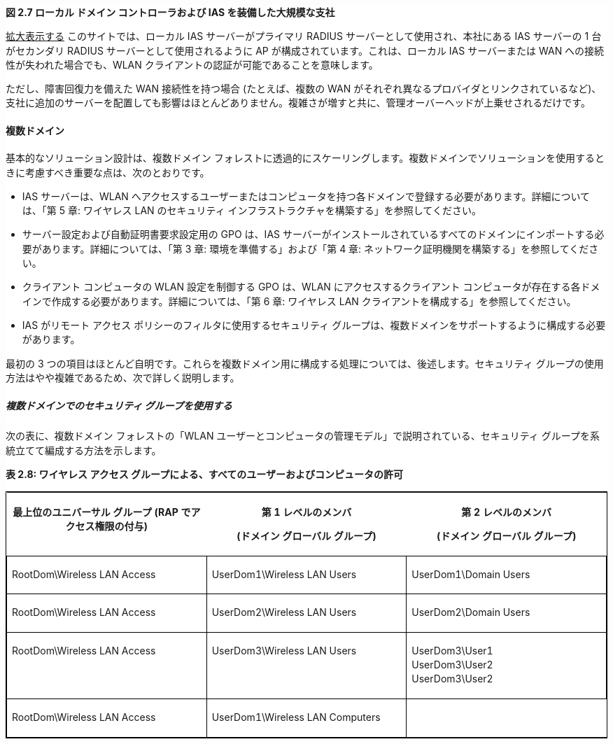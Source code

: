 **図 2.7 ローカル ドメイン コントローラおよび IAS を装備した大規模な支社**
  
[拡大表示する](https://technet.microsoft.com/ja-jp/dd362890.peap_207_big(ja-jp,technet.10).gif)  
このサイトでは、ローカル IAS サーバーがプライマリ RADIUS サーバーとして使用され、本社にある IAS サーバーの 1 台がセカンダリ RADIUS サーバーとして使用されるように AP が構成されています。これは、ローカル IAS サーバーまたは WAN への接続性が失われた場合でも、WLAN クライアントの認証が可能であることを意味します。
  
ただし、障害回復力を備えた WAN 接続性を持つ場合 (たとえば、複数の WAN がそれぞれ異なるプロバイダとリンクされているなど)、支社に追加のサーバーを配置しても影響はほとんどありません。複雑さが増すと共に、管理オーバーヘッドが上乗せされるだけです。
  
#### 複数ドメイン
  
基本的なソリューション設計は、複数ドメイン フォレストに透過的にスケーリングします。複数ドメインでソリューションを使用するときに考慮すべき重要な点は、次のとおりです。
  
-   IAS サーバーは、WLAN へアクセスするユーザーまたはコンピュータを持つ各ドメインで登録する必要があります。詳細については、「第 5 章: ワイヤレス LAN のセキュリティ インフラストラクチャを構築する」を参照してください。
  
-   サーバー設定および自動証明書要求設定用の GPO は、IAS サーバーがインストールされているすべてのドメインにインポートする必要があります。詳細については、「第 3 章: 環境を準備する」および「第 4 章: ネットワーク証明機関を構築する」を参照してください。
  
-   クライアント コンピュータの WLAN 設定を制御する GPO は、WLAN にアクセスするクライアント コンピュータが存在する各ドメインで作成する必要があります。詳細については、「第 6 章: ワイヤレス LAN クライアントを構成する」を参照してください。
  
-   IAS がリモート アクセス ポリシーのフィルタに使用するセキュリティ グループは、複数ドメインをサポートするように構成する必要があります。
  
最初の 3 つの項目はほとんど自明です。これらを複数ドメイン用に構成する処理については、後述します。セキュリティ グループの使用方法はやや複雑であるため、次で詳しく説明します。
  
##### 複数ドメインでのセキュリティ グループを使用する
  
次の表に、複数ドメイン フォレストの「WLAN ユーザーとコンピュータの管理モデル」で説明されている、セキュリティ グループを系統立てて編成する方法を示します。
  
**表 2.8: ワイヤレス アクセス グループによる、すべてのユーザーおよびコンピュータの許可**

<p> </p>
<table style="border:1px solid black;">
<colgroup>
<col width="33%" />
<col width="33%" />
<col width="33%" />
</colgroup>
<thead>
<tr class="header">
<th><p>最上位のユニバーサル グループ (RAP でアクセス権限の付与)</p></th>
<th><p>第 1 レベルのメンバ</p>
<p>(ドメイン グローバル グループ)</p></th>
<th><p>第 2 レベルのメンバ</p>
<p>(ドメイン グローバル グループ)</p></th>
</tr>
</thead>
<tbody>
<tr class="odd">
<td style="border:1px solid black;"><p>RootDom\Wireless LAN Access</p></td>
<td style="border:1px solid black;"><p>UserDom1\Wireless LAN Users</p></td>
<td style="border:1px solid black;"><p>UserDom1\Domain Users</p></td>
</tr>
<tr class="even">
<td style="border:1px solid black;"><p>RootDom\Wireless LAN Access</p></td>
<td style="border:1px solid black;"><p>UserDom2\Wireless LAN Users</p></td>
<td style="border:1px solid black;"><p>UserDom2\Domain Users</p></td>
</tr>
<tr class="odd">
<td style="border:1px solid black;"><p>RootDom\Wireless LAN Access</p></td>
<td style="border:1px solid black;"><p>UserDom3\Wireless LAN Users</p></td>
<td style="border:1px solid black;"><p>UserDom3\User1<br />
UserDom3\User2<br />
UserDom3\User2</p></td>
</tr>
<tr class="even">
<td style="border:1px solid black;"><p>RootDom\Wireless LAN Access</p></td>
<td style="border:1px solid black;"><p>UserDom1\Wireless LAN Computers</p></td>